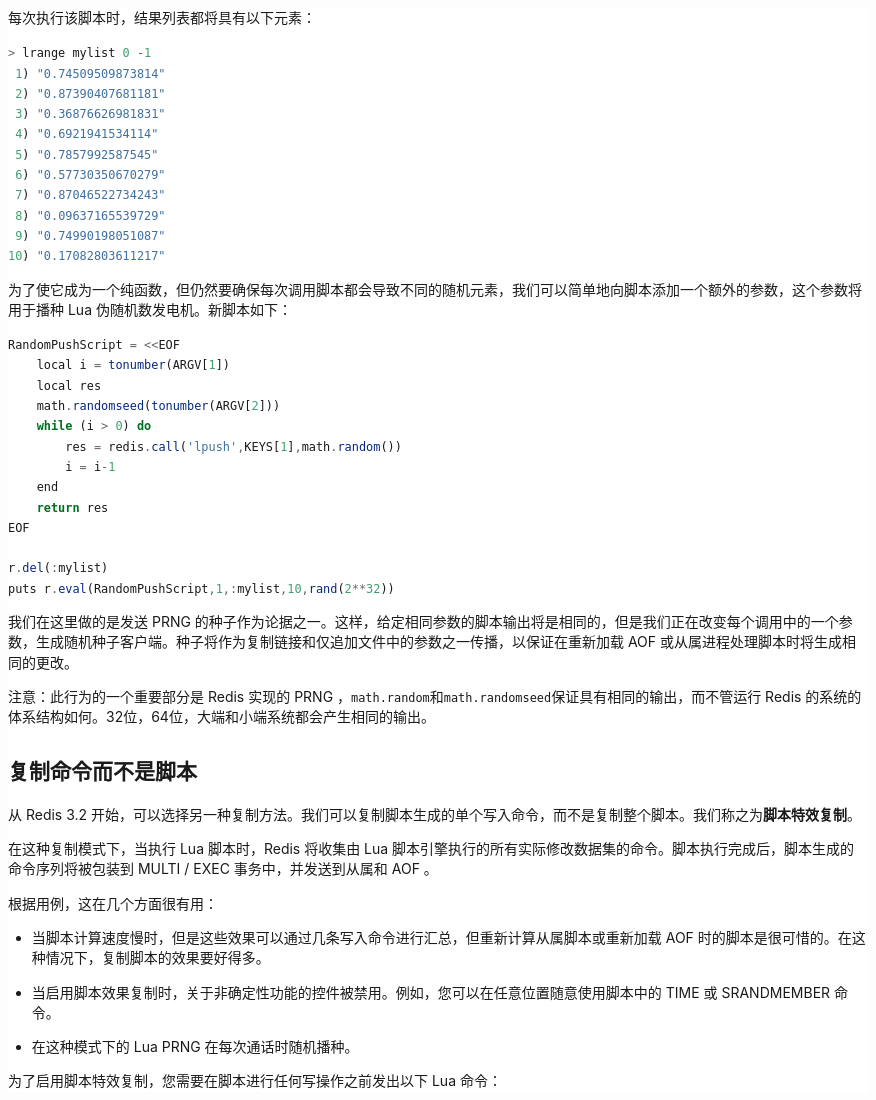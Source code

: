 每次执行该脚本时，结果列表都将具有以下元素：

```javascript
> lrange mylist 0 -1
 1) "0.74509509873814"
 2) "0.87390407681181"
 3) "0.36876626981831"
 4) "0.6921941534114"
 5) "0.7857992587545"
 6) "0.57730350670279"
 7) "0.87046522734243"
 8) "0.09637165539729"
 9) "0.74990198051087"
10) "0.17082803611217"
```

为了使它成为一个纯函数，但仍然要确保每次调用脚本都会导致不同的随机元素，我们可以简单地向脚本添加一个额外的参数，这个参数将用于播种 Lua 伪随机数发电机。新脚本如下：

```javascript
RandomPushScript = <<EOF
    local i = tonumber(ARGV[1])
    local res
    math.randomseed(tonumber(ARGV[2]))
    while (i > 0) do
        res = redis.call('lpush',KEYS[1],math.random())
        i = i-1
    end
    return res
EOF

r.del(:mylist)
puts r.eval(RandomPushScript,1,:mylist,10,rand(2**32))
```

我们在这里做的是发送 PRNG 的种子作为论据之一。这样，给定相同参数的脚本输出将是相同的，但是我们正在改变每个调用中的一个参数，生成随机种子客户端。种子将作为复制链接和仅追加文件中的参数之一传播，以保证在重新加载 AOF 或从属进程处理脚本时将生成相同的更改。

注意：此行为的一个重要部分是 Redis 实现的 PRNG ，`math.random`和`math.randomseed`保证具有相同的输出，而不管运行 Redis 的系统的体系结构如何。32位，64位，大端和小端系统都会产生相同的输出。

## 复制命令而不是脚本

从 Redis 3.2 开始，可以选择另一种复制方法。我们可以复制脚本生成的单个写入命令，而不是复制整个脚本。我们称之为**脚本特效复制**。

在这种复制模式下，当执行 Lua 脚本时，Redis 将收集由 Lua 脚本引擎执行的所有实际修改数据集的命令。脚本执行完成后，脚本生成的命令序列将被包装到 MULTI / EXEC 事务中，并发送到从属和 AOF 。

根据用例，这在几个方面很有用：

- 当脚本计算速度慢时，但是这些效果可以通过几条写入命令进行汇总，但重新计算从属脚本或重新加载 AOF 时的脚本是很可惜的。在这种情况下，复制脚本的效果要好得多。

- 当启用脚本效果复制时，关于非确定性功能的控件被禁用。例如，您可以在任意位置随意使用脚本中的 TIME 或 SRANDMEMBER 命令。

- 在这种模式下的 Lua PRNG 在每次通话时随机播种。

为了启用脚本特效复制，您需要在脚本进行任何写操作之前发出以下 Lua 命令：
